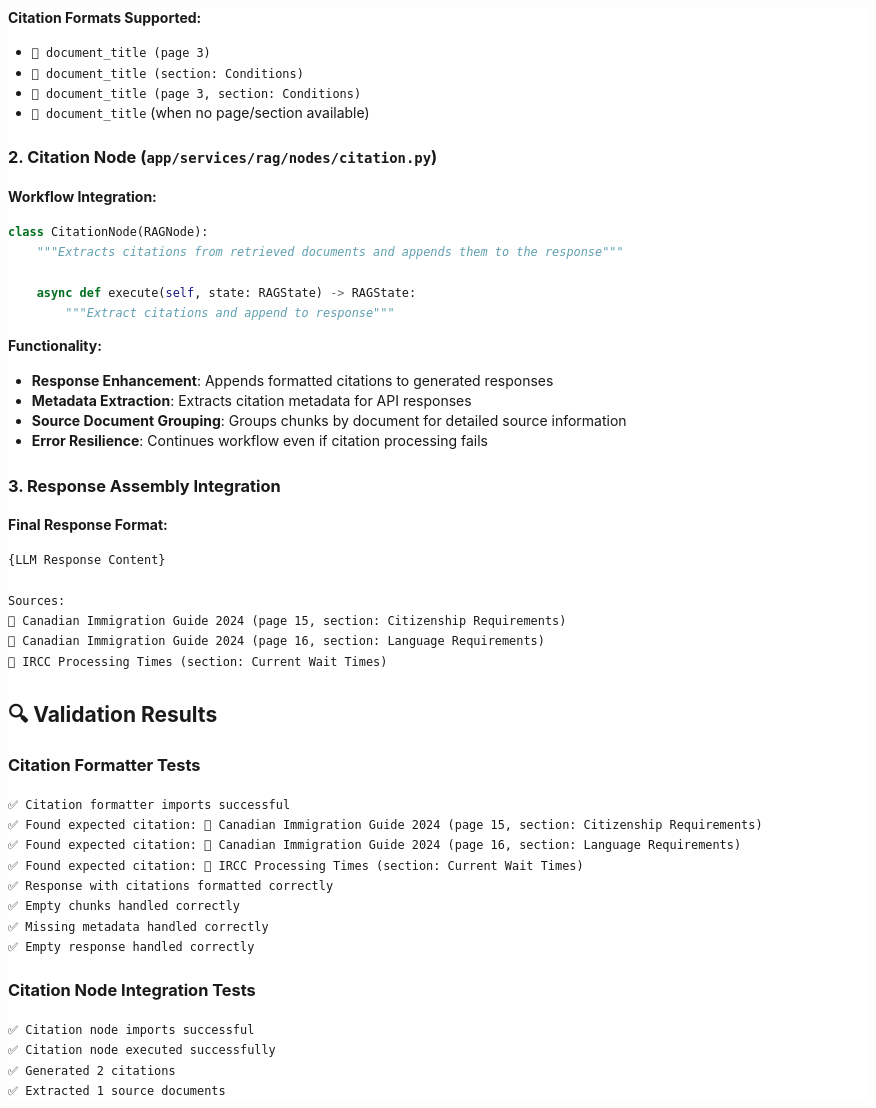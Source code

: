 **Citation Formats Supported:**
- `📄 document_title (page 3)`
- `📄 document_title (section: Conditions)`
- `📄 document_title (page 3, section: Conditions)`
- `📄 document_title` (when no page/section available)

### 2. Citation Node (`app/services/rag/nodes/citation.py`)

**Workflow Integration:**
```python
class CitationNode(RAGNode):
    """Extracts citations from retrieved documents and appends them to the response"""
    
    async def execute(self, state: RAGState) -> RAGState:
        """Extract citations and append to response"""
```

**Functionality:**
- **Response Enhancement**: Appends formatted citations to generated responses
- **Metadata Extraction**: Extracts citation metadata for API responses
- **Source Document Grouping**: Groups chunks by document for detailed source information
- **Error Resilience**: Continues workflow even if citation processing fails

### 3. Response Assembly Integration

**Final Response Format:**
```
{LLM Response Content}

Sources:
📄 Canadian Immigration Guide 2024 (page 15, section: Citizenship Requirements)
📄 Canadian Immigration Guide 2024 (page 16, section: Language Requirements)
📄 IRCC Processing Times (section: Current Wait Times)
```

## 🔍 Validation Results

### Citation Formatter Tests
```
✅ Citation formatter imports successful
✅ Found expected citation: 📄 Canadian Immigration Guide 2024 (page 15, section: Citizenship Requirements)
✅ Found expected citation: 📄 Canadian Immigration Guide 2024 (page 16, section: Language Requirements)
✅ Found expected citation: 📄 IRCC Processing Times (section: Current Wait Times)
✅ Response with citations formatted correctly
✅ Empty chunks handled correctly
✅ Missing metadata handled correctly
✅ Empty response handled correctly
```

### Citation Node Integration Tests
```
✅ Citation node imports successful
✅ Citation node executed successfully
✅ Generated 2 citations
✅ Extracted 1 source documents
```
